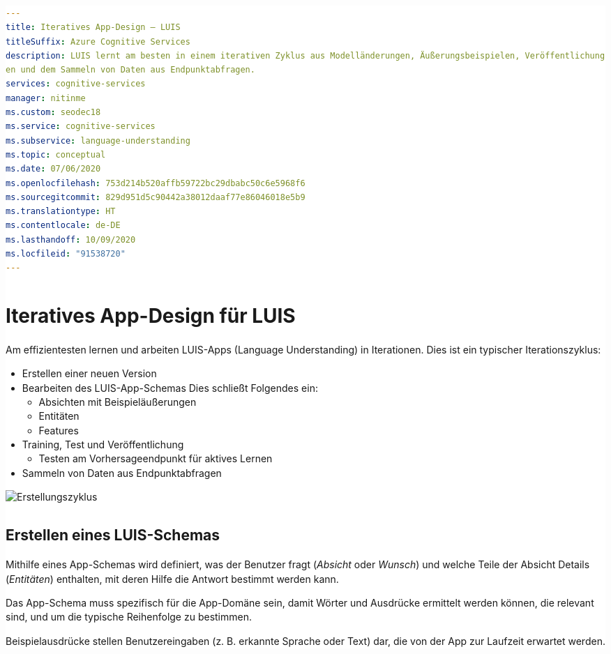```yaml
---
title: Iteratives App-Design – LUIS
titleSuffix: Azure Cognitive Services
description: LUIS lernt am besten in einem iterativen Zyklus aus Modelländerungen, Äußerungsbeispielen, Veröffentlichungen und dem Sammeln von Daten aus Endpunktabfragen.
services: cognitive-services
manager: nitinme
ms.custom: seodec18
ms.service: cognitive-services
ms.subservice: language-understanding
ms.topic: conceptual
ms.date: 07/06/2020
ms.openlocfilehash: 753d214b520affb59722bc29dbabc50c6e5968f6
ms.sourcegitcommit: 829d951d5c90442a38012daaf77e86046018e5b9
ms.translationtype: HT
ms.contentlocale: de-DE
ms.lasthandoff: 10/09/2020
ms.locfileid: "91538720"
---
```

# <a name="iterative-app-design-for-luis"></a>Iteratives App-Design für LUIS

Am effizientesten lernen und arbeiten LUIS-Apps (Language Understanding) in Iterationen. Dies ist ein typischer Iterationszyklus:

* Erstellen einer neuen Version
* Bearbeiten des LUIS-App-Schemas Dies schließt Folgendes ein:
    * Absichten mit Beispieläußerungen
    * Entitäten
    * Features
* Training, Test und Veröffentlichung
    * Testen am Vorhersageendpunkt für aktives Lernen
* Sammeln von Daten aus Endpunktabfragen

![Erstellungszyklus](./media/luis-concept-app-iteration/iteration.png)

## <a name="building-a-luis-schema"></a>Erstellen eines LUIS-Schemas

Mithilfe eines App-Schemas wird definiert, was der Benutzer fragt (_Absicht_ oder _Wunsch_) und welche Teile der Absicht Details (_Entitäten_) enthalten, mit deren Hilfe die Antwort bestimmt werden kann.

Das App-Schema muss spezifisch für die App-Domäne sein, damit Wörter und Ausdrücke ermittelt werden können, die relevant sind, und um die typische Reihenfolge zu bestimmen.

Beispielausdrücke stellen Benutzereingaben (z. B. erkannte Sprache oder Text) dar, die von der App zur Laufzeit erwartet werden.
